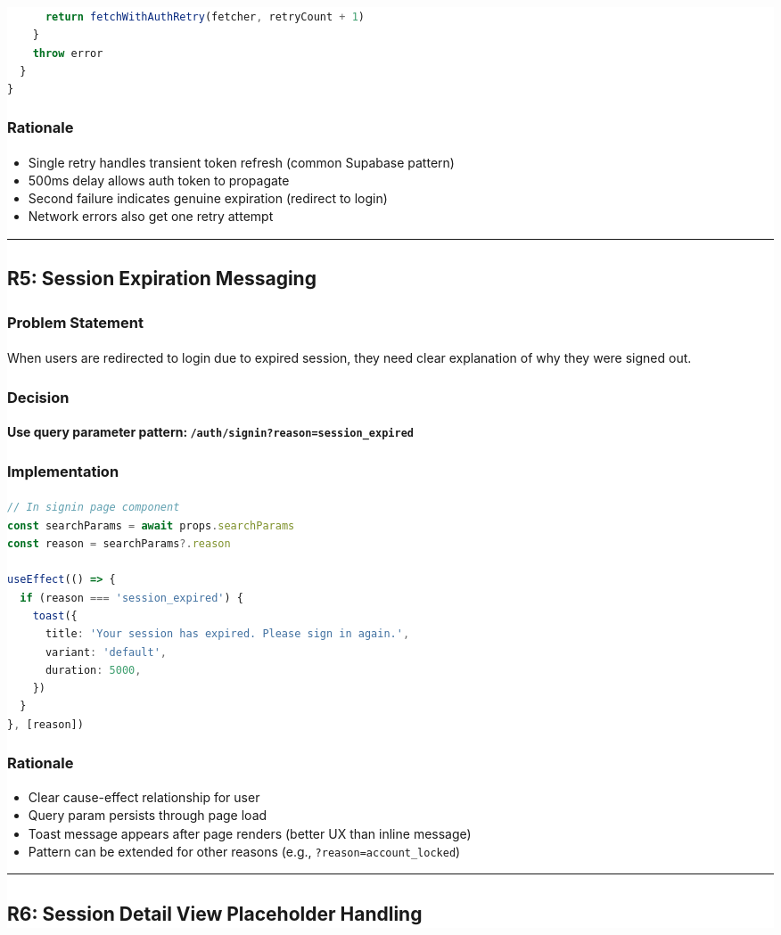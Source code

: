 ```typescript
      return fetchWithAuthRetry(fetcher, retryCount + 1)
    }
    throw error
  }
}
```

### Rationale
- Single retry handles transient token refresh (common Supabase pattern)
- 500ms delay allows auth token to propagate
- Second failure indicates genuine expiration (redirect to login)
- Network errors also get one retry attempt

---

## R5: Session Expiration Messaging

### Problem Statement
When users are redirected to login due to expired session, they need clear explanation of why they were signed out.

### Decision
**Use query parameter pattern: `/auth/signin?reason=session_expired`**

### Implementation
```typescript
// In signin page component
const searchParams = await props.searchParams
const reason = searchParams?.reason

useEffect(() => {
  if (reason === 'session_expired') {
    toast({
      title: 'Your session has expired. Please sign in again.',
      variant: 'default',
      duration: 5000,
    })
  }
}, [reason])
```

### Rationale
- Clear cause-effect relationship for user
- Query param persists through page load
- Toast message appears after page renders (better UX than inline message)
- Pattern can be extended for other reasons (e.g., `?reason=account_locked`)

---

## R6: Session Detail View Placeholder Handling
